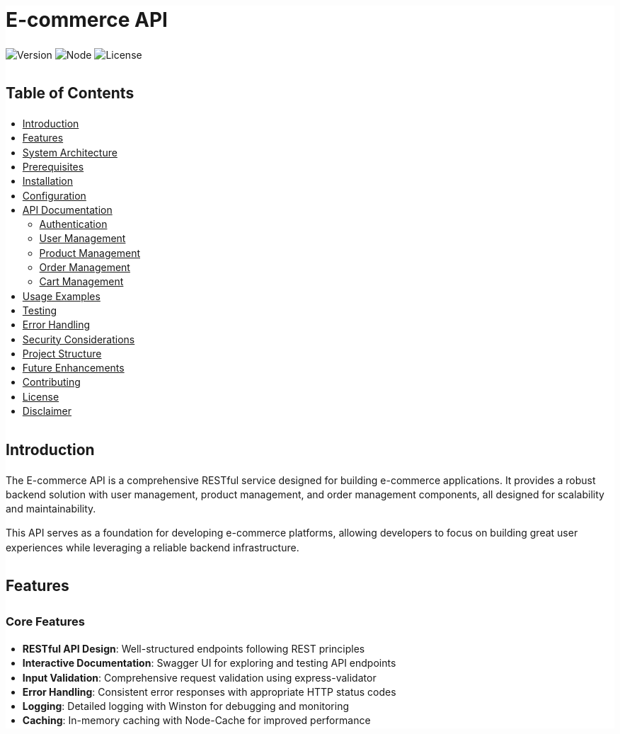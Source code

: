 # E-commerce API

![Version](https://img.shields.io/badge/version-1.0.0-blue.svg)
![Node](https://img.shields.io/badge/node-%3E%3D16.0.0-green.svg)
![License](https://img.shields.io/badge/license-MIT-blue.svg)

## Table of Contents

- [Introduction](#introduction)
- [Features](#features)
- [System Architecture](#system-architecture)
- [Prerequisites](#prerequisites)
- [Installation](#installation)
- [Configuration](#configuration)
- [API Documentation](#api-documentation)
  - [Authentication](#authentication)
  - [User Management](#user-management)
  - [Product Management](#product-management)
  - [Order Management](#order-management)
  - [Cart Management](#cart-management)
- [Usage Examples](#usage-examples)
- [Testing](#testing)
- [Error Handling](#error-handling)
- [Security Considerations](#security-considerations)
- [Project Structure](#project-structure)
- [Future Enhancements](#future-enhancements)
- [Contributing](#contributing)
- [License](#license)
- [Disclaimer](#disclaimer)

## Introduction

The E-commerce API is a comprehensive RESTful service designed for building e-commerce applications. It provides a robust backend solution with user management, product management, and order management components, all designed for scalability and maintainability.

This API serves as a foundation for developing e-commerce platforms, allowing developers to focus on building great user experiences while leveraging a reliable backend infrastructure.

## Features

### Core Features

- **RESTful API Design**: Well-structured endpoints following REST principles
- **Interactive Documentation**: Swagger UI for exploring and testing API endpoints
- **Input Validation**: Comprehensive request validation using express-validator
- **Error Handling**: Consistent error responses with appropriate HTTP status codes
- **Logging**: Detailed logging with Winston for debugging and monitoring
- **Caching**: In-memory caching with Node-Cache for improved performance
